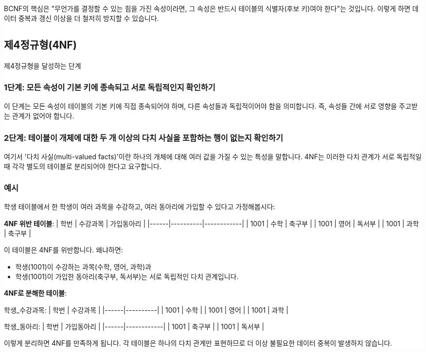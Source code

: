 BCNF의 핵심은 "무언가를 결정할 수 있는 힘을 가진 속성이라면, 그 속성은 반드시 테이블의 식별자(후보 키)여야 한다"는 것입니다. 이렇게 하면 데이터 중복과 갱신 이상을 더 철저히 방지할 수 있습니다.

## 제4정규형(4NF)

제4정규형을 달성하는 단계

### 1단계: 모든 속성이 기본 키에 종속되고 서로 독립적인지 확인하기

이 단계는 모든 속성이 테이블의 기본 키에 직접 종속되어야 하며, 다른 속성들과 독립적이어야 함을 의미합니다. 즉, 속성들 간에 서로 영향을 주고받는 관계가 없어야 합니다.

### 2단계: 테이블이 개체에 대한 두 개 이상의 다치 사실을 포함하는 행이 없는지 확인하기

여기서 '다치 사실(multi-valued facts)'이란 하나의 개체에 대해 여러 값을 가질 수 있는 특성을 말합니다. 4NF는 이러한 다치 관계가 서로 독립적일 때 각각 별도의 테이블로 분리되어야 한다고 요구합니다.

### 예시

학생 테이블에서 한 학생이 여러 과목을 수강하고, 여러 동아리에 가입할 수 있다고 가정해봅시다:

**4NF 위반 테이블**:
| 학번 | 수강과목 | 가입동아리 |
|------|----------|------------|
| 1001 | 수학 | 축구부 |
| 1001 | 영어 | 독서부 |
| 1001 | 과학 | 축구부 |

이 테이블은 4NF를 위반합니다. 왜냐하면:

- 학생(1001)이 수강하는 과목(수학, 영어, 과학)과
- 학생(1001)이 가입한 동아리(축구부, 독서부)는
  서로 독립적인 다치 관계입니다.

**4NF로 분해한 테이블**:

학생\_수강과목:
| 학번 | 수강과목 |
|------|----------|
| 1001 | 수학 |
| 1001 | 영어 |
| 1001 | 과학 |

학생\_동아리:
| 학번 | 가입동아리 |
|------|------------|
| 1001 | 축구부 |
| 1001 | 독서부 |

이렇게 분리하면 4NF를 만족하게 됩니다. 각 테이블은 하나의 다치 관계만 표현하므로 더 이상 불필요한 데이터 중복이 발생하지 않습니다.
